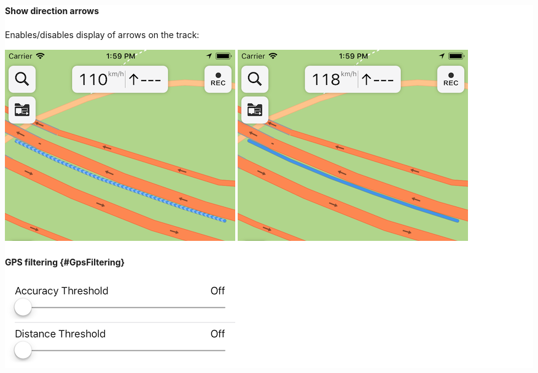 #### Show direction arrows

Enables/disables display of arrows on the track:

<img src="/assets/direction_arrows_1.png" width="375" height="311" />

<img src="/assets/direction_arrows_2.png" width="375" height="311" />



#### GPS filtering {#GpsFiltering}

<img src="/assets/gps_filtering.png" width="375" height="138" />
